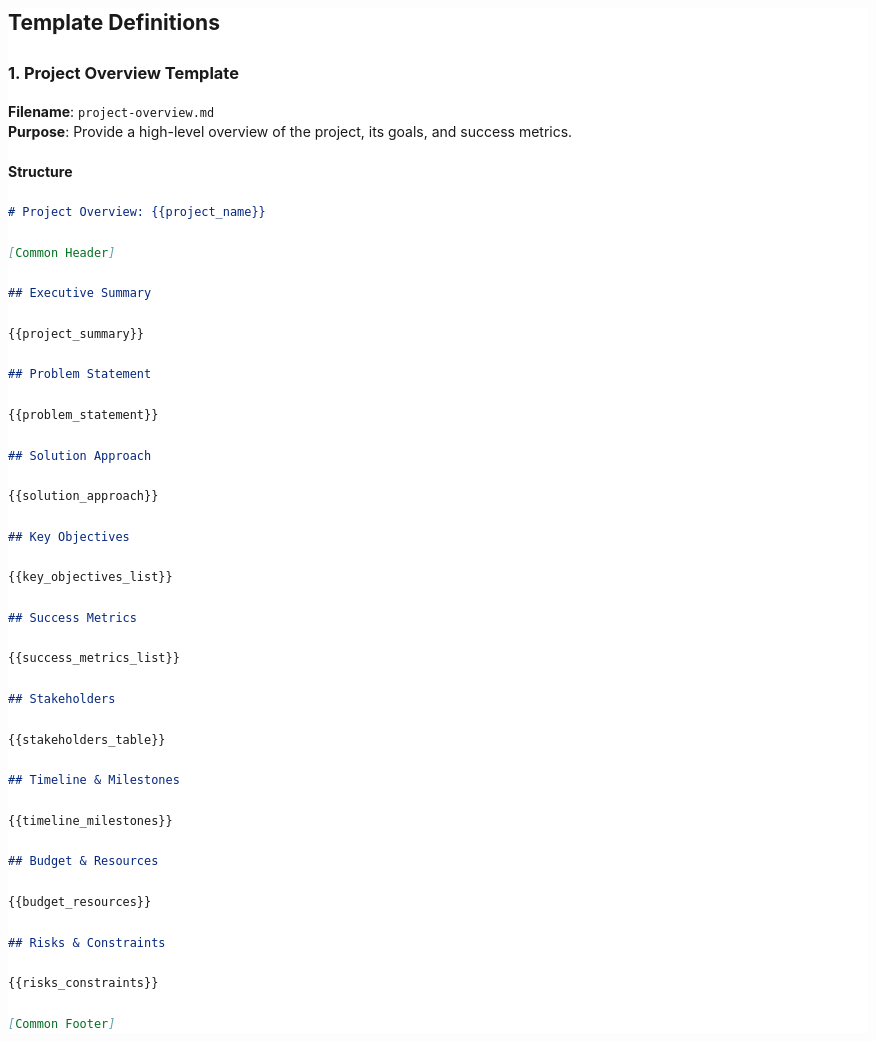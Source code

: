 ## Template Definitions

### 1. Project Overview Template

**Filename**: `project-overview.md`  
**Purpose**: Provide a high-level overview of the project, its goals, and success metrics.

#### Structure

```markdown
# Project Overview: {{project_name}}

[Common Header]

## Executive Summary

{{project_summary}}

## Problem Statement

{{problem_statement}}

## Solution Approach

{{solution_approach}}

## Key Objectives

{{key_objectives_list}}

## Success Metrics

{{success_metrics_list}}

## Stakeholders

{{stakeholders_table}}

## Timeline & Milestones

{{timeline_milestones}}

## Budget & Resources

{{budget_resources}}

## Risks & Constraints

{{risks_constraints}}

[Common Footer]
```
